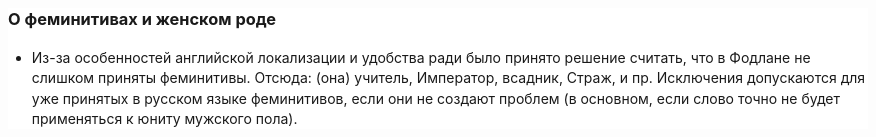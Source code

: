 ### О феминитивах и женском роде

- Из-за особенностей английской локализации и удобства ради было принято решение считать, что в Фодлане не слишком приняты феминитивы. Отсюда: (она) учитель, Император, всадник, Страж, и пр. Исключения допускаются для уже принятых в русском языке феминитивов, если они не создают проблем (в основном, если слово точно не будет применяться к юниту мужского пола).
